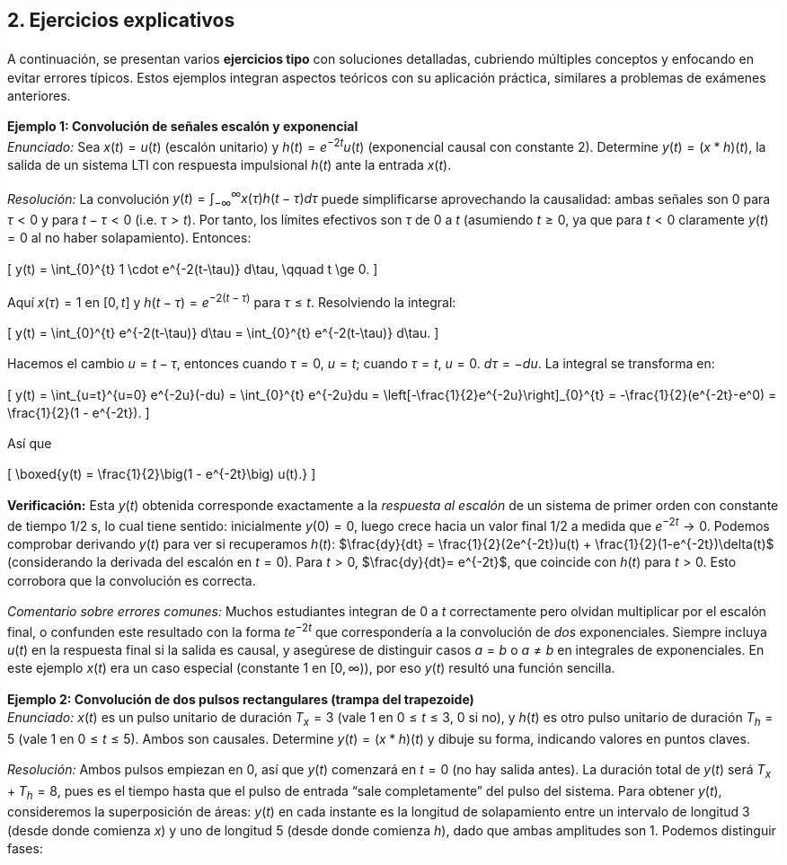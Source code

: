 
## 2. Ejercicios explicativos

A continuación, se presentan varios **ejercicios tipo** con soluciones detalladas, cubriendo múltiples conceptos y enfocando en evitar errores típicos. Estos ejemplos integran aspectos teóricos con su aplicación práctica, similares a problemas de exámenes anteriores.

**Ejemplo 1: Convolución de señales escalón y exponencial**  
*Enunciado:* Sea $x(t) = u(t)$ (escalón unitario) y $h(t) = e^{-2t}u(t)$ (exponencial causal con constante 2). Determine $y(t) = (x*h)(t)$, la salida de un sistema LTI con respuesta impulsional $h(t)$ ante la entrada $x(t)$.  

*Resolución:* La convolución $y(t)=\int_{-\infty}^{\infty} x(\tau)h(t-\tau)d\tau$ puede simplificarse aprovechando la causalidad: ambas señales son 0 para $\tau<0$ y para $t-\tau<0$ (i.e. $\tau>t$). Por tanto, los límites efectivos son $\tau$ de 0 a $t$ (asumiendo $t\ge0$, ya que para $t<0$ claramente $y(t)=0$ al no haber solapamiento). Entonces: 

\[ y(t) = \int_{0}^{t} 1 \cdot e^{-2(t-\tau)} d\tau, \qquad t \ge 0. \] 

Aquí $x(\tau)=1$ en $[0,t]$ y $h(t-\tau)=e^{-2(t-\tau)}$ para $\tau \le t$. Resolviendo la integral: 

\[ y(t) = \int_{0}^{t} e^{-2(t-\tau)} d\tau = \int_{0}^{t} e^{-2(t-\tau)} d\tau. \] 

Hacemos el cambio $u=t-\tau$, entonces cuando $\tau=0$, $u=t$; cuando $\tau=t$, $u=0$. $d\tau = -du$. La integral se transforma en: 

\[ y(t) = \int_{u=t}^{u=0} e^{-2u}(-du) = \int_{0}^{t} e^{-2u}du = \left[-\frac{1}{2}e^{-2u}\right]_{0}^{t} = -\frac{1}{2}(e^{-2t}-e^0) = \frac{1}{2}(1 - e^{-2t}). \] 

Así que 

\[ \boxed{y(t) = \frac{1}{2}\big(1 - e^{-2t}\big) u(t).} \] 

**Verificación:** Esta $y(t)$ obtenida corresponde exactamente a la *respuesta al escalón* de un sistema de primer orden con constante de tiempo $1/2$ s, lo cual tiene sentido: inicialmente $y(0)=0$, luego crece hacia un valor final $1/2$ a medida que $e^{-2t}\to0$. Podemos comprobar derivando $y(t)$ para ver si recuperamos $h(t)$: $\frac{dy}{dt} = \frac{1}{2}(2e^{-2t})u(t) + \frac{1}{2}(1-e^{-2t})\delta(t)$ (considerando la derivada del escalón en $t=0$). Para $t>0$, $\frac{dy}{dt}= e^{-2t}$, que coincide con $h(t)$ para $t>0$. Esto corrobora que la convolución es correcta. 

*Comentario sobre errores comunes:* Muchos estudiantes integran de $0$ a $t$ correctamente pero olvidan multiplicar por el escalón final, o confunden este resultado con la forma $t e^{-2t}$ que correspondería a la convolución de *dos* exponenciales. Siempre incluya $u(t)$ en la respuesta final si la salida es causal, y asegúrese de distinguir casos $a=b$ o $a\neq b$ en integrales de exponenciales. En este ejemplo $x(t)$ era un caso especial (constante 1 en $[0,\infty)$), por eso $y(t)$ resultó una función sencilla. 

**Ejemplo 2: Convolución de dos pulsos rectangulares (trampa del trapezoide)**  
*Enunciado:* $x(t)$ es un pulso unitario de duración $T_x=3$ (vale 1 en $0\le t\le3$, 0 si no), y $h(t)$ es otro pulso unitario de duración $T_h=5$ (vale 1 en $0\le t\le5$). Ambos son causales. Determine $y(t) = (x*h)(t)$ y dibuje su forma, indicando valores en puntos claves.  

*Resolución:* Ambos pulsos empiezan en 0, así que $y(t)$ comenzará en $t=0$ (no hay salida antes). La duración total de $y(t)$ será $T_x+T_h = 8$, pues es el tiempo hasta que el pulso de entrada “sale completamente” del pulso del sistema. Para obtener $y(t)$, consideremos la superposición de áreas: $y(t)$ en cada instante es la longitud de solapamiento entre un intervalo de longitud 3 (desde donde comienza $x$) y uno de longitud 5 (desde donde comienza $h$), dado que ambas amplitudes son 1. Podemos distinguir fases: 

